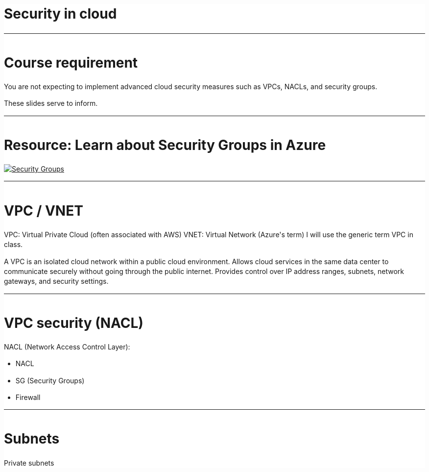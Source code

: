 <div class="title-card">
    <h1>Security in cloud</h1>
</div>

---

# Course requirement

You are not expecting to implement advanced cloud security measures such as VPCs, NACLs, and security groups.

These slides serve to inform.

---

# Resource: Learn about Security Groups in Azure

[![Security Groups](http://img.youtube.com/vi/w8H5fWBHddA/0.jpg)](https://www.youtube.com/watch?v=w8H5fWBHddA)


---

# VPC / VNET

VPC: Virtual Private Cloud (often associated with AWS)
VNET: Virtual Network (Azure's term)
I will use the generic term VPC in class.

A VPC is an isolated cloud network within a public cloud environment.
Allows cloud services in the same data center to communicate securely without going through the public internet. 
Provides control over IP address ranges, subnets, network gateways, and security settings.

---

# VPC security (NACL)

NACL (Network Access Control Layer):

- NACL

- SG (Security Groups)

- Firewall

---

# Subnets

Private subnets
